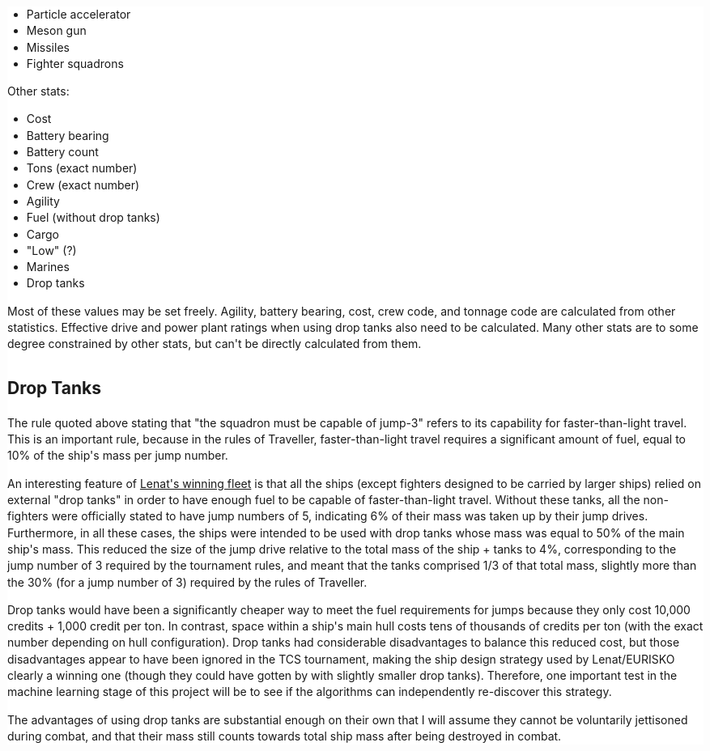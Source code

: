* Particle accelerator
* Meson gun
* Missiles
* Fighter squadrons

Other stats:

* Cost
* Battery bearing
* Battery count
* Tons (exact number)
* Crew (exact number)
* Agility
* Fuel (without drop tanks)
* Cargo
* "Low" (?)
* Marines
* Drop tanks

Most of these values may be set freely. Agility, battery bearing, cost, crew code, and tonnage code are calculated from other statistics. Effective drive and power plant ratings when using drop tanks also need to be calculated. Many other stats are to some degree constrained by other stats, but can't be directly calculated from them. 

## Drop Tanks

The rule quoted above stating that "the squadron must be capable of jump-3" refers to its capability for faster-than-light travel. This is an important rule, because in the rules of Traveller, faster-than-light travel requires a significant amount of fuel, equal to 10% of the ship's mass per jump number.

An interesting feature of [Lenat's winning fleet](http://members.pcug.org.au/~davidjw/tavspecs/best_tml/Starships%20(HG)%20-%20Professor%20Lenat%20and%20EURISKO's%20Winning%20Fleet.htm) is that all the ships (except fighters designed to be carried by larger ships) relied on external "drop tanks" in order to have enough fuel to be capable of faster-than-light travel. Without these tanks, all the non-fighters were officially stated to have jump numbers of 5, indicating 6% of their mass was taken up by their jump drives. Furthermore, in all these cases, the ships were intended to be used with drop tanks whose mass was equal to 50% of the main ship's mass. This reduced the size of the jump drive relative to the total mass of the ship + tanks to 4%, corresponding to the jump number of 3 required by the tournament rules, and meant that the tanks comprised 1/3 of that total mass, slightly more than the 30% (for a jump number of 3) required by the rules of Traveller.

Drop tanks would have been a significantly cheaper way to meet the fuel requirements for jumps because they only cost 10,000 credits + 1,000 credit per ton. In contrast, space within a ship's main hull costs tens of thousands of credits per ton (with the exact number depending on hull configuration). Drop tanks had considerable disadvantages to balance this reduced cost, but those disadvantages appear to have been ignored in the TCS tournament, making the ship design strategy used by Lenat/EURISKO clearly a winning one (though they could have gotten by with slightly smaller drop tanks). Therefore, one important test in the machine learning stage of this project will be to see if the algorithms can independently re-discover this strategy.

The advantages of using drop tanks are substantial enough on their own that I will assume they cannot be voluntarily jettisoned during combat, and that their mass still counts towards total ship mass after being destroyed in combat.
